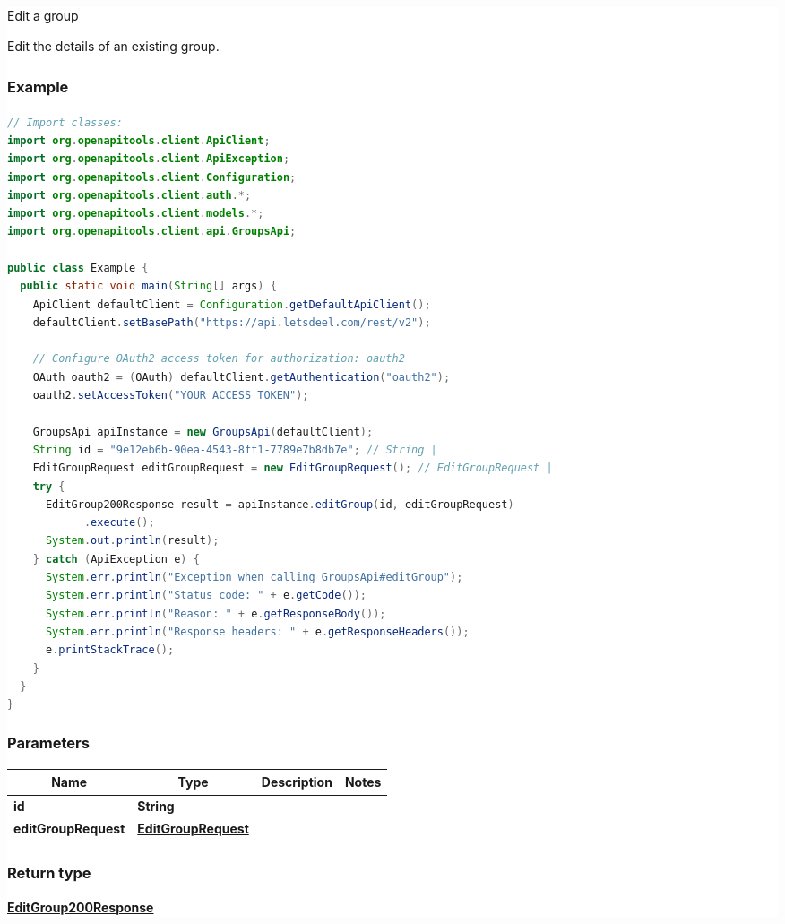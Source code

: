 Edit a group

Edit the details of an existing group.

### Example
```java
// Import classes:
import org.openapitools.client.ApiClient;
import org.openapitools.client.ApiException;
import org.openapitools.client.Configuration;
import org.openapitools.client.auth.*;
import org.openapitools.client.models.*;
import org.openapitools.client.api.GroupsApi;

public class Example {
  public static void main(String[] args) {
    ApiClient defaultClient = Configuration.getDefaultApiClient();
    defaultClient.setBasePath("https://api.letsdeel.com/rest/v2");
    
    // Configure OAuth2 access token for authorization: oauth2
    OAuth oauth2 = (OAuth) defaultClient.getAuthentication("oauth2");
    oauth2.setAccessToken("YOUR ACCESS TOKEN");

    GroupsApi apiInstance = new GroupsApi(defaultClient);
    String id = "9e12eb6b-90ea-4543-8ff1-7789e7b8db7e"; // String | 
    EditGroupRequest editGroupRequest = new EditGroupRequest(); // EditGroupRequest | 
    try {
      EditGroup200Response result = apiInstance.editGroup(id, editGroupRequest)
            .execute();
      System.out.println(result);
    } catch (ApiException e) {
      System.err.println("Exception when calling GroupsApi#editGroup");
      System.err.println("Status code: " + e.getCode());
      System.err.println("Reason: " + e.getResponseBody());
      System.err.println("Response headers: " + e.getResponseHeaders());
      e.printStackTrace();
    }
  }
}
```

### Parameters

| Name | Type | Description  | Notes |
|------------- | ------------- | ------------- | -------------|
| **id** | **String**|  | |
| **editGroupRequest** | [**EditGroupRequest**](EditGroupRequest.md)|  | |

### Return type

[**EditGroup200Response**](EditGroup200Response.md)
